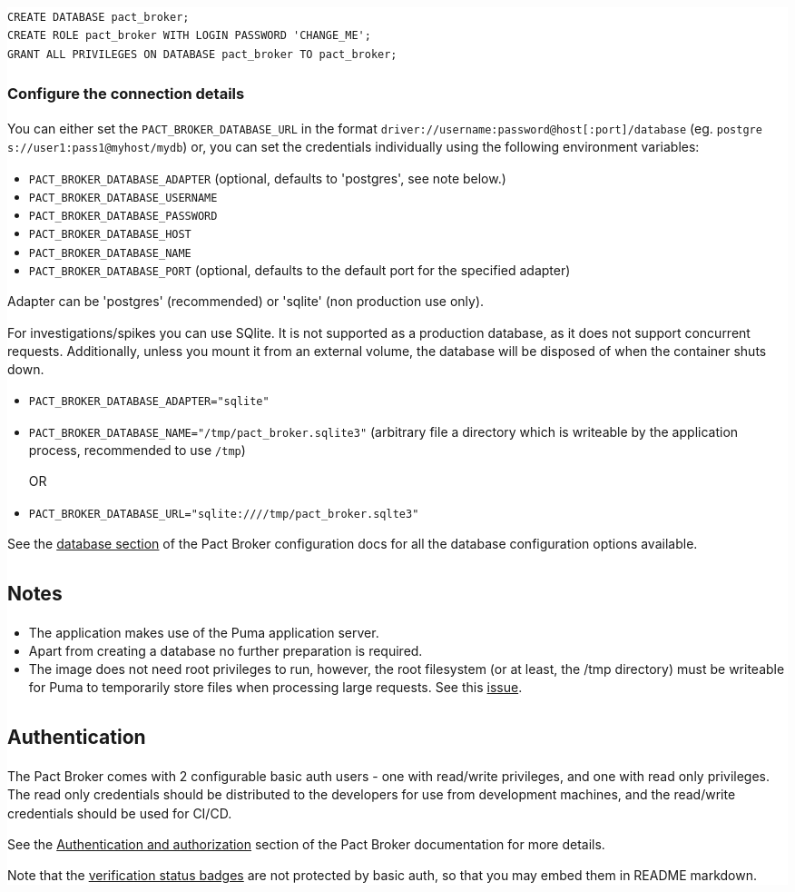 ```
CREATE DATABASE pact_broker;
CREATE ROLE pact_broker WITH LOGIN PASSWORD 'CHANGE_ME';
GRANT ALL PRIVILEGES ON DATABASE pact_broker TO pact_broker;
```

### Configure the connection details

You can either set the `PACT_BROKER_DATABASE_URL` in the format `driver://username:password@host[:port]/database` (eg. `postgres://user1:pass1@myhost/mydb`) or, you can set the credentials individually using the following environment variables:

* `PACT_BROKER_DATABASE_ADAPTER` (optional, defaults to 'postgres', see note below.)
* `PACT_BROKER_DATABASE_USERNAME`
* `PACT_BROKER_DATABASE_PASSWORD`
* `PACT_BROKER_DATABASE_HOST`
* `PACT_BROKER_DATABASE_NAME`
* `PACT_BROKER_DATABASE_PORT` (optional, defaults to the default port for the specified adapter)

Adapter can be 'postgres' (recommended) or 'sqlite' (non production use only).

For investigations/spikes you can use SQlite. It is not supported as a production database, as it does not support concurrent requests. Additionally, unless you mount it from an external volume, the database will be disposed of when the container shuts down.

* `PACT_BROKER_DATABASE_ADAPTER="sqlite"`
* `PACT_BROKER_DATABASE_NAME="/tmp/pact_broker.sqlite3"` (arbitrary file a directory which is writeable by the application process, recommended to use `/tmp`)

  OR

* `PACT_BROKER_DATABASE_URL="sqlite:////tmp/pact_broker.sqlte3"`

See the [database section](https://docs.pact.io/pact_broker/configuration/settings/#database) of the Pact Broker configuration docs for all the database configuration options available.

## Notes

* The application makes use of the Puma application server.
* Apart from creating a database no further preparation is required.
* The image does not need root privileges to run, however, the root filesystem (or at least, the /tmp directory) must be writeable for Puma to temporarily store files when processing large requests. See this [issue](https://github.com/pact-foundation/pact-js/issues/583#issuecomment-777728677).

## Authentication

The Pact Broker comes with 2 configurable basic auth users - one with read/write privileges, and one with read only privileges. The read only credentials should be distributed to the developers for use from development machines, and the read/write credentials should be used for CI/CD.

See the [Authentication and authorization](https://docs.pact.io/pact_broker/configuration/settings#authentication-and-authorization) section of the Pact Broker documentation for more details.

Note that the [verification status badges][badges] are not protected by basic auth, so that you may embed them in README markdown.


[docker]: https://docs.docker.com/install/
[pact-broker]: https://github.com/pact-foundation/pact_broker
[pact-broker-docker]: https://hub.docker.com/r/pactfoundation/pact-broker/
[pact-broker-openshift]: https://github.com/jaimeniswonger/pact-broker-openshift
[badges]: https://docs.pact.io/pact_broker/advanced_topics/provider_verification_badges
[troubleshooting]: https://github.com/pact-foundation/pact-broker-docker/wiki/Troubleshooting
[postgres]: https://github.com/pact-foundation/pact-broker-docker/blob/master/POSTGRESQL.md
[test-script]: https://github.com/pact-foundation/pact-broker-docker/blob/master/script/test.sh
[docker-compose]: https://github.com/pact-foundation/pact-broker-docker/blob/master/docker-compose.yml
[pact-broker-docs]: https://docs.pact.io/pact_broker/
[reverse-proxy]: https://docs.pact.io/pact_broker/configuration#running-the-broker-behind-a-reverse-proxy
[webhook-whitelist]: https://docs.pact.io/pact_broker/configuration#webhook-whitelists
[github]: https://github.com/pact-foundation/pact-broker-docker